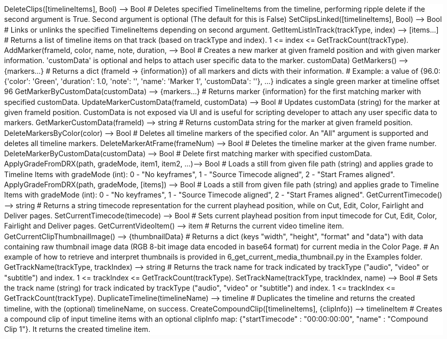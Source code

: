   DeleteClips([timelineItems], Bool)              --> Bool               # Deletes specified TimelineItems from the timeline, performing ripple delete if the second argument is True. Second argument is optional (The default for this is False)
  SetClipsLinked([timelineItems], Bool)           --> Bool               # Links or unlinks the specified TimelineItems depending on second argument.
  GetItemListInTrack(trackType, index)            --> [items...]         # Returns a list of timeline items on that track (based on trackType and index). 1 <= index <= GetTrackCount(trackType).
  AddMarker(frameId, color, name, note, duration, --> Bool               # Creates a new marker at given frameId position and with given marker information. 'customData' is optional and helps to attach user specific data to the marker.
            customData)
  GetMarkers()                                    --> {markers...}       # Returns a dict (frameId -> {information}) of all markers and dicts with their information.
                                                                         # Example: a value of {96.0: {'color': 'Green', 'duration': 1.0, 'note': '', 'name': 'Marker 1', 'customData': ''}, ...} indicates a single green marker at timeline offset 96
  GetMarkerByCustomData(customData)               --> {markers...}       # Returns marker {information} for the first matching marker with specified customData.
  UpdateMarkerCustomData(frameId, customData)     --> Bool               # Updates customData (string) for the marker at given frameId position. CustomData is not exposed via UI and is useful for scripting developer to attach any user specific data to markers.
  GetMarkerCustomData(frameId)                    --> string             # Returns customData string for the marker at given frameId position.
  DeleteMarkersByColor(color)                     --> Bool               # Deletes all timeline markers of the specified color. An "All" argument is supported and deletes all timeline markers.
  DeleteMarkerAtFrame(frameNum)                   --> Bool               # Deletes the timeline marker at the given frame number.
  DeleteMarkerByCustomData(customData)            --> Bool               # Delete first matching marker with specified customData.
  ApplyGradeFromDRX(path, gradeMode, item1, item2, ...)--> Bool          # Loads a still from given file path (string) and applies grade to Timeline Items with gradeMode (int): 0 - "No keyframes", 1 - "Source Timecode aligned", 2 - "Start Frames aligned".
  ApplyGradeFromDRX(path, gradeMode, [items])     --> Bool               # Loads a still from given file path (string) and applies grade to Timeline Items with gradeMode (int): 0 - "No keyframes", 1 - "Source Timecode aligned", 2 - "Start Frames aligned".
  GetCurrentTimecode()                            --> string             # Returns a string timecode representation for the current playhead position, while on Cut, Edit, Color, Fairlight and Deliver pages.
  SetCurrentTimecode(timecode)                    --> Bool               # Sets current playhead position from input timecode for Cut, Edit, Color, Fairlight and Deliver pages.
  GetCurrentVideoItem()                           --> item               # Returns the current video timeline item.
  GetCurrentClipThumbnailImage()                  --> {thumbnailData}    # Returns a dict (keys "width", "height", "format" and "data") with data containing raw thumbnail image data (RGB 8-bit image data encoded in base64 format) for current media in the Color Page.
                                                                         # An example of how to retrieve and interpret thumbnails is provided in 6_get_current_media_thumbnail.py in the Examples folder.
  GetTrackName(trackType, trackIndex)             --> string             # Returns the track name for track indicated by trackType ("audio", "video" or "subtitle") and index. 1 <= trackIndex <= GetTrackCount(trackType).
  SetTrackName(trackType, trackIndex, name)       --> Bool               # Sets the track name (string) for track indicated by trackType ("audio", "video" or "subtitle") and index. 1 <= trackIndex <= GetTrackCount(trackType).
  DuplicateTimeline(timelineName)                 --> timeline           # Duplicates the timeline and returns the created timeline, with the (optional) timelineName, on success.
  CreateCompoundClip([timelineItems], {clipInfo}) --> timelineItem       # Creates a compound clip of input timeline items with an optional clipInfo map: {"startTimecode" : "00:00:00:00", "name" : "Compound Clip 1"}. It returns the created timeline item.